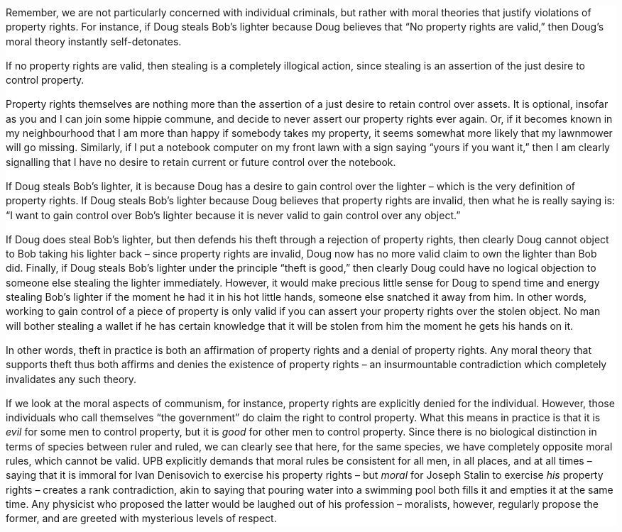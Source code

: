 Remember, we are not particularly concerned with individual criminals, but rather with moral theories that justify violations of property rights. For instance, if Doug steals Bob’s lighter because Doug believes that “No property rights are valid,” then Doug’s moral theory instantly self-detonates.

If no property rights are valid, then stealing is a completely illogical action, since stealing is an assertion of the just desire to control property.

Property rights themselves are nothing more than the assertion of a just desire to retain control over assets. It is optional, insofar as you and I can join some hippie commune, and decide to never assert our property rights ever again. Or, if it becomes known in my neighbourhood that I am more than happy if somebody takes my property, it seems somewhat more likely that my lawnmower will go missing. Similarly, if I put a notebook computer on my front lawn with a sign saying “yours if you want it,” then I am clearly signalling that I have no desire to retain current or future control over the notebook.

If Doug steals Bob’s lighter, it is because Doug has a desire to gain control over the lighter – which is the very definition of property rights. If Doug steals Bob’s lighter because Doug believes that property rights are invalid, then what he is really saying is: “I want to gain control over Bob’s lighter because it is never valid to gain control over any object.”

If Doug does steal Bob’s lighter, but then defends his theft through a rejection of property rights, then clearly Doug cannot object to Bob taking his lighter back – since property rights are invalid, Doug now has no more valid claim to own the lighter than Bob did. Finally, if Doug steals Bob’s lighter under the principle “theft is good,” then clearly Doug could have no logical objection to someone else stealing the lighter immediately. However, it would make precious little sense for Doug to spend time and energy stealing Bob’s lighter if the moment he had it in his hot little hands, someone else snatched it away from him. In other words, working to gain control of a piece of property is only valid if you can assert your property rights over the stolen object. No man will bother stealing a wallet if he has certain knowledge that it will be stolen from him the moment he gets his hands on it.

In other words, theft in practice is both an affirmation of property rights and a denial of property rights. Any moral theory that supports theft thus both affirms and denies the existence of property rights – an insurmountable contradiction which completely invalidates any such theory.

If we look at the moral aspects of communism, for instance, property rights are explicitly denied for the individual. However, those individuals who call themselves “the government” do claim the right to control property. What this means in practice is that it is *evil* for some men to control property, but it is *good* for other men to control property. Since there is no biological distinction in terms of species between ruler and ruled, we can clearly see that here, for the same species, we have completely opposite moral rules, which cannot be valid. UPB explicitly demands that moral rules be consistent for all men, in all places, and at all times – saying that it is immoral for Ivan Denisovich to exercise his property rights – but *moral* for Joseph Stalin to exercise *his* property rights – creates a rank contradiction, akin to saying that pouring water into a swimming pool both fills it and empties it at the same time. Any physicist who proposed the latter would be laughed out of his profession – moralists, however, regularly propose the former, and are greeted with mysterious levels of respect.